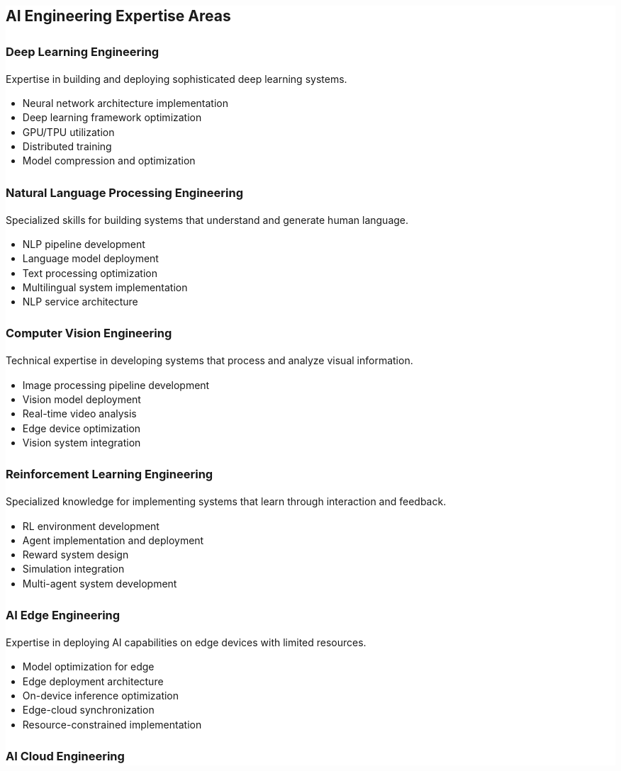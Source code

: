 ## AI Engineering Expertise Areas

### Deep Learning Engineering

Expertise in building and deploying sophisticated deep learning systems.

- Neural network architecture implementation
- Deep learning framework optimization
- GPU/TPU utilization
- Distributed training
- Model compression and optimization

### Natural Language Processing Engineering

Specialized skills for building systems that understand and generate human language.

- NLP pipeline development
- Language model deployment
- Text processing optimization
- Multilingual system implementation
- NLP service architecture

### Computer Vision Engineering

Technical expertise in developing systems that process and analyze visual information.

- Image processing pipeline development
- Vision model deployment
- Real-time video analysis
- Edge device optimization
- Vision system integration

### Reinforcement Learning Engineering

Specialized knowledge for implementing systems that learn through interaction and feedback.

- RL environment development
- Agent implementation and deployment
- Reward system design
- Simulation integration
- Multi-agent system development

### AI Edge Engineering

Expertise in deploying AI capabilities on edge devices with limited resources.

- Model optimization for edge
- Edge deployment architecture
- On-device inference optimization
- Edge-cloud synchronization
- Resource-constrained implementation

### AI Cloud Engineering
